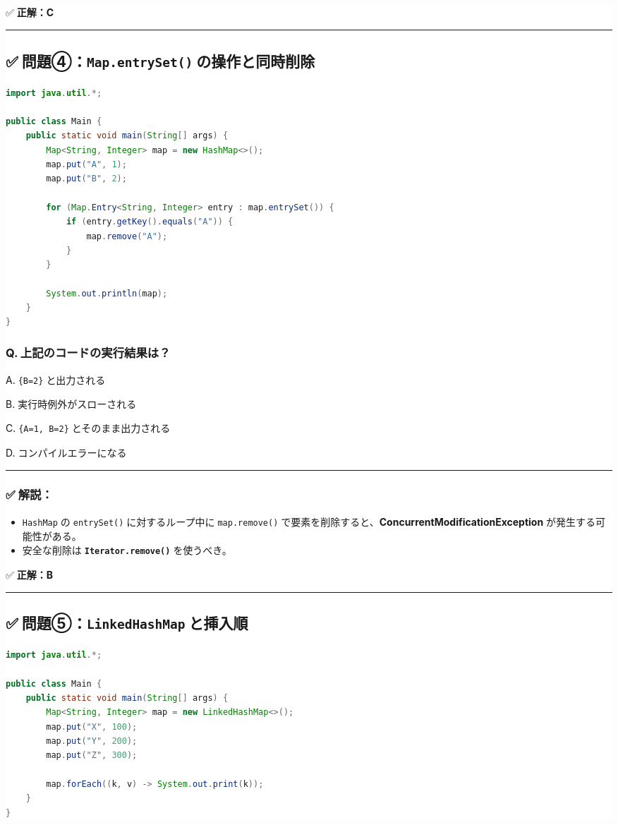 ✅ **正解：C**

---

## ✅ 問題④：`Map.entrySet()` の操作と同時削除

```java
import java.util.*;

public class Main {
    public static void main(String[] args) {
        Map<String, Integer> map = new HashMap<>();
        map.put("A", 1);
        map.put("B", 2);

        for (Map.Entry<String, Integer> entry : map.entrySet()) {
            if (entry.getKey().equals("A")) {
                map.remove("A");
            }
        }

        System.out.println(map);
    }
}
```

### Q. 上記のコードの実行結果は？

A. `{B=2}` と出力される

B. 実行時例外がスローされる

C. `{A=1, B=2}` とそのまま出力される

D. コンパイルエラーになる

---

### ✅ 解説：

- `HashMap` の `entrySet()` に対するループ中に `map.remove()` で要素を削除すると、**ConcurrentModificationException** が発生する可能性がある。
- 安全な削除は **`Iterator.remove()`** を使うべき。

✅ **正解：B**

---

## ✅ 問題⑤：`LinkedHashMap` と挿入順

```java
import java.util.*;

public class Main {
    public static void main(String[] args) {
        Map<String, Integer> map = new LinkedHashMap<>();
        map.put("X", 100);
        map.put("Y", 200);
        map.put("Z", 300);

        map.forEach((k, v) -> System.out.print(k));
    }
}
```
